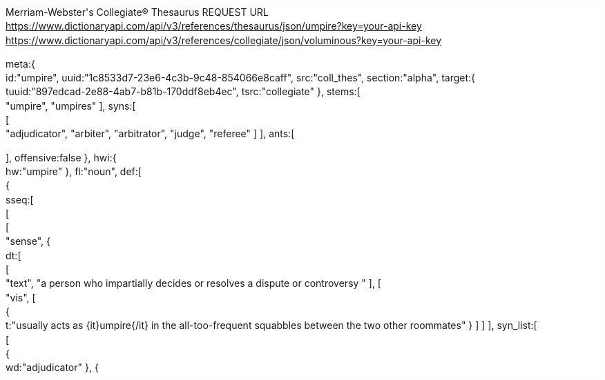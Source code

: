 
Merriam-Webster's Collegiate® Thesaurus
REQUEST URL
https://www.dictionaryapi.com/api/v3/references/thesaurus/json/umpire?key=your-api-key
https://www.dictionaryapi.com/api/v3/references/collegiate/json/voluminous?key=your-api-key

meta:{  
 id:"umpire",
 uuid:"1c8533d7-23e6-4c3b-9c48-854066e8caff",
 src:"coll_thes",
 section:"alpha",
 target:{  
    tuuid:"897edcad-2e88-4ab7-b81b-170ddf8eb4ec",
    tsrc:"collegiate"
 },
 stems:[  
    "umpire",
    "umpires"
 ],
 syns:[  
    [  
       "adjudicator",
       "arbiter",
       "arbitrator",
       "judge",
       "referee"
    ]
 ],
 ants:[  

 ],
 offensive:false
},
hwi:{  
 hw:"umpire"
},
fl:"noun",
def:[  
 {  
    sseq:[  
       [  
          [  
             "sense",
             {  
                dt:[  
                   [  
                      "text",
                      "a person who impartially decides or resolves a dispute or controversy "
                   ],
                   [  
                      "vis",
                      [  
                         {  
                            t:"usually acts as {it}umpire{/it} in the all-too-frequent squabbles between the two other roommates"
                         }
                      ]
                   ]
                ],
                syn_list:[  
                   [  
                      {  
                         wd:"adjudicator"
                      },
                      {  